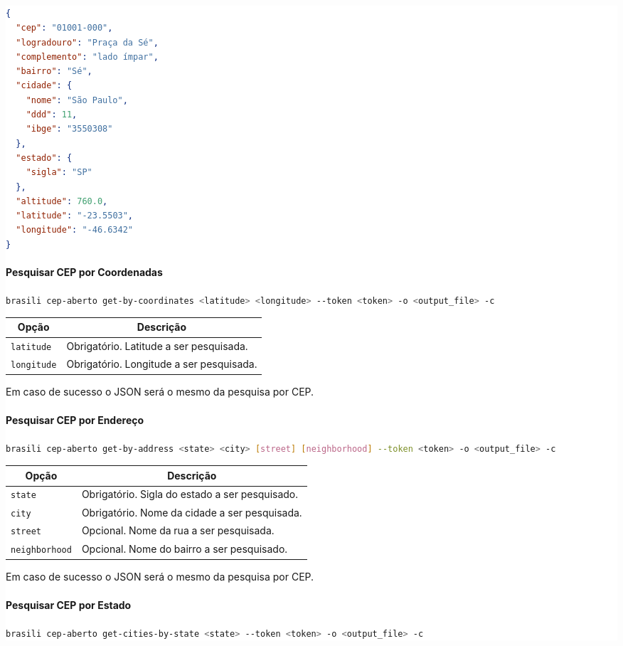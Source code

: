 ```json
{
  "cep": "01001-000",
  "logradouro": "Praça da Sé",
  "complemento": "lado ímpar",
  "bairro": "Sé",
  "cidade": {
    "nome": "São Paulo",
    "ddd": 11,
    "ibge": "3550308"
  },
  "estado": {
    "sigla": "SP"
  },
  "altitude": 760.0,
  "latitude": "-23.5503",
  "longitude": "-46.6342"
}
```

#### Pesquisar CEP por Coordenadas

```bash
brasili cep-aberto get-by-coordinates <latitude> <longitude> --token <token> -o <output_file> -c
```

| Opção       | Descrição                                |
| ----------- | ---------------------------------------- |
| `latitude`  | Obrigatório. Latitude a ser pesquisada.  |
| `longitude` | Obrigatório. Longitude a ser pesquisada. |

Em caso de sucesso o JSON será o mesmo da pesquisa por CEP.

#### Pesquisar CEP por Endereço

```bash
brasili cep-aberto get-by-address <state> <city> [street] [neighborhood] --token <token> -o <output_file> -c
```

| Opção          | Descrição                                      |
| -------------- | ---------------------------------------------- |
| `state`        | Obrigatório. Sigla do estado a ser pesquisado. |
| `city`         | Obrigatório. Nome da cidade a ser pesquisada.  |
| `street`       | Opcional. Nome da rua a ser pesquisada.        |
| `neighborhood` | Opcional. Nome do bairro a ser pesquisado.     |

Em caso de sucesso o JSON será o mesmo da pesquisa por CEP.

#### Pesquisar CEP por Estado

```bash
brasili cep-aberto get-cities-by-state <state> --token <token> -o <output_file> -c
```
